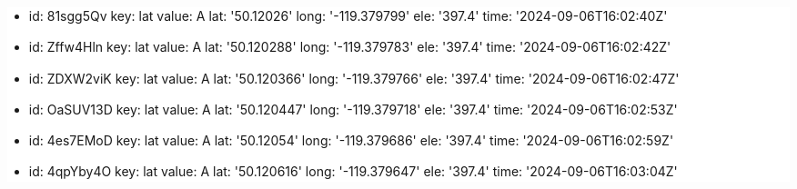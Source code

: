   -
    id: 81sgg5Qv
    key: lat
    value: A
    lat: '50.12026'
    long: '-119.379799'
    ele: '397.4'
    time: '2024-09-06T16:02:40Z'

  -
    id: Zffw4Hln
    key: lat
    value: A
    lat: '50.120288'
    long: '-119.379783'
    ele: '397.4'
    time: '2024-09-06T16:02:42Z'

  -
    id: ZDXW2viK
    key: lat
    value: A
    lat: '50.120366'
    long: '-119.379766'
    ele: '397.4'
    time: '2024-09-06T16:02:47Z'

  -
    id: OaSUV13D
    key: lat
    value: A
    lat: '50.120447'
    long: '-119.379718'
    ele: '397.4'
    time: '2024-09-06T16:02:53Z'

  -
    id: 4es7EMoD
    key: lat
    value: A
    lat: '50.12054'
    long: '-119.379686'
    ele: '397.4'
    time: '2024-09-06T16:02:59Z'

  -
    id: 4qpYby4O
    key: lat
    value: A
    lat: '50.120616'
    long: '-119.379647'
    ele: '397.4'
    time: '2024-09-06T16:03:04Z'
